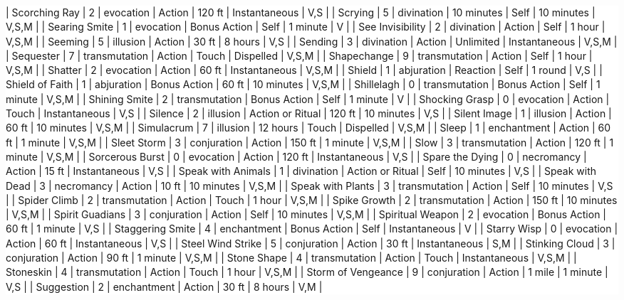 | Scorching Ray | 2 | evocation | Action | 120 ft | Instantaneous | V,S |
| Scrying | 5 | divination | 10 minutes | Self | 10 minutes | V,S,M |
| Searing Smite | 1 | evocation | Bonus Action | Self | 1 minute | V |
| See Invisibility | 2 | divination | Action | Self | 1 hour | V,S,M |
| Seeming | 5 | illusion | Action | 30 ft | 8 hours | V,S |
| Sending | 3 | divination | Action | Unlimited | Instantaneous | V,S,M |
| Sequester | 7 | transmutation | Action | Touch | Dispelled | V,S,M |
| Shapechange | 9 | transmutation | Action | Self | 1 hour | V,S,M |
| Shatter | 2 | evocation | Action | 60 ft | Instantaneous | V,S,M |
| Shield | 1 | abjuration | Reaction | Self | 1 round | V,S |
| Shield of Faith | 1 | abjuration | Bonus Action | 60 ft | 10 minutes | V,S,M |
| Shillelagh | 0 | transmutation | Bonus Action | Self | 1 minute | V,S,M |
| Shining Smite | 2 | transmutation | Bonus Action | Self | 1 minute | V |
| Shocking Grasp | 0 | evocation | Action | Touch | Instantaneous | V,S |
| Silence | 2 | illusion | Action or Ritual | 120 ft | 10 minutes | V,S |
| Silent Image | 1 | illusion | Action | 60 ft | 10 minutes | V,S,M |
| Simulacrum | 7 | illusion | 12 hours | Touch | Dispelled | V,S,M |
| Sleep | 1 | enchantment | Action | 60 ft | 1 minute | V,S,M |
| Sleet Storm | 3 | conjuration | Action | 150 ft | 1 minute | V,S,M |
| Slow | 3 | transmutation | Action | 120 ft | 1 minute | V,S,M |
| Sorcerous Burst | 0 | evocation | Action | 120 ft | Instantaneous | V,S |
| Spare the Dying | 0 | necromancy | Action | 15 ft | Instantaneous | V,S |
| Speak with Animals | 1 | divination | Action or Ritual | Self | 10 minutes | V,S |
| Speak with Dead | 3 | necromancy | Action | 10 ft | 10 minutes | V,S,M |
| Speak with Plants | 3 | transmutation | Action | Self | 10 minutes | V,S |
| Spider Climb | 2 | transmutation | Action | Touch | 1 hour | V,S,M |
| Spike Growth | 2 | transmutation | Action | 150 ft | 10 minutes | V,S,M |
| Spirit Guadians | 3 | conjuration | Action | Self | 10 minutes | V,S,M |
| Spiritual Weapon | 2 | evocation | Bonus Action | 60 ft | 1 minute | V,S |
| Staggering Smite | 4 | enchantment | Bonus Action | Self | Instantaneous | V |
| Starry Wisp | 0 | evocation | Action | 60 ft | Instantaneous | V,S |
| Steel Wind Strike | 5 | conjuration | Action | 30 ft | Instantaneous | S,M |
| Stinking Cloud | 3 | conjuration | Action | 90 ft | 1 minute | V,S,M |
| Stone Shape | 4 | transmutation | Action | Touch | Instantaneous | V,S,M |
| Stoneskin | 4 | transmutation | Action | Touch | 1 hour | V,S,M |
| Storm of Vengeance | 9 | conjuration | Action | 1 mile | 1 minute | V,S |
| Suggestion | 2 | enchantment | Action | 30 ft | 8 hours | V,M |
